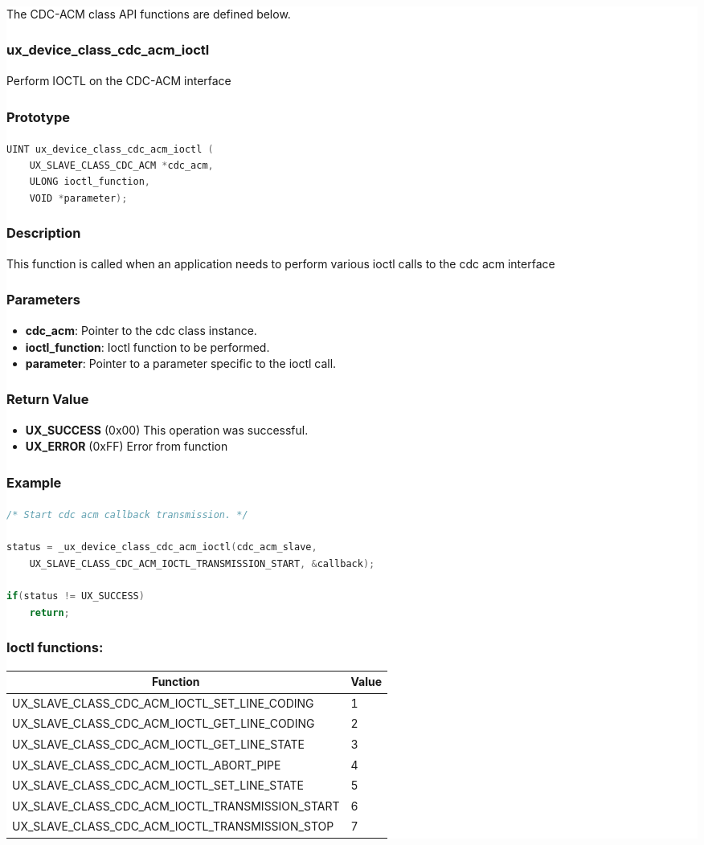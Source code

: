 The CDC-ACM class API functions are defined below.

### ux_device_class_cdc_acm_ioctl

Perform IOCTL on the CDC-ACM interface

### Prototype

```c
UINT ux_device_class_cdc_acm_ioctl ( 
    UX_SLAVE_CLASS_CDC_ACM *cdc_acm, 
    ULONG ioctl_function,  
    VOID *parameter);
```

### Description

This function is called when an application needs to perform various ioctl calls to the cdc acm interface

### Parameters

- **cdc_acm**: Pointer to the cdc class instance.
- **ioctl_function**: Ioctl function to be performed.
- **parameter**: Pointer to a parameter specific to the ioctl call.

### Return Value

- **UX_SUCCESS** (0x00) This operation was successful.
- **UX_ERROR** (0xFF) Error from function

### Example

```c
/* Start cdc acm callback transmission. */

status = _ux_device_class_cdc_acm_ioctl(cdc_acm_slave,
    UX_SLAVE_CLASS_CDC_ACM_IOCTL_TRANSMISSION_START, &callback);

if(status != UX_SUCCESS)
    return;
```

### Ioctl functions:

|                    Function                     | Value |
| ----------------------------------------------- | ----- |
| UX_SLAVE_CLASS_CDC_ACM_IOCTL_SET_LINE_CODING    | 1     |
| UX_SLAVE_CLASS_CDC_ACM_IOCTL_GET_LINE_CODING    | 2     |
| UX_SLAVE_CLASS_CDC_ACM_IOCTL_GET_LINE_STATE     | 3     |
| UX_SLAVE_CLASS_CDC_ACM_IOCTL_ABORT_PIPE         | 4     |
| UX_SLAVE_CLASS_CDC_ACM_IOCTL_SET_LINE_STATE     | 5     |
| UX_SLAVE_CLASS_CDC_ACM_IOCTL_TRANSMISSION_START | 6     |
| UX_SLAVE_CLASS_CDC_ACM_IOCTL_TRANSMISSION_STOP  | 7     |
